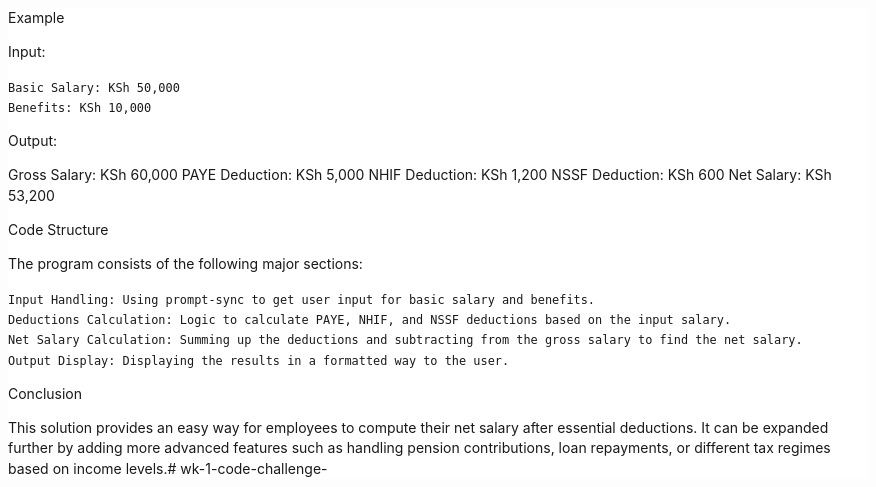 Example

Input:

    Basic Salary: KSh 50,000
    Benefits: KSh 10,000

Output:

Gross Salary: KSh 60,000
PAYE Deduction: KSh 5,000
NHIF Deduction: KSh 1,200
NSSF Deduction: KSh 600
Net Salary: KSh 53,200

Code Structure

The program consists of the following major sections:

    Input Handling: Using prompt-sync to get user input for basic salary and benefits.
    Deductions Calculation: Logic to calculate PAYE, NHIF, and NSSF deductions based on the input salary.
    Net Salary Calculation: Summing up the deductions and subtracting from the gross salary to find the net salary.
    Output Display: Displaying the results in a formatted way to the user.

Conclusion

This solution provides an easy way for employees to compute their net salary after essential deductions. It can be expanded further by adding more advanced features such as handling pension contributions, loan repayments, or different tax regimes based on income levels.# wk-1-code-challenge-
